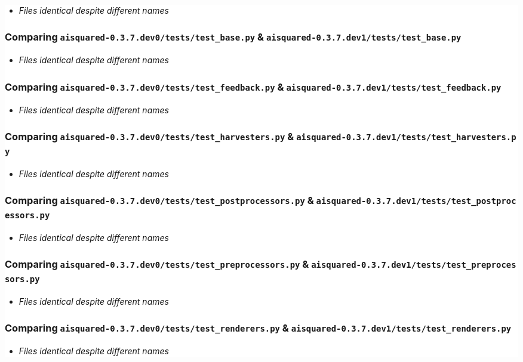  * *Files identical despite different names*

### Comparing `aisquared-0.3.7.dev0/tests/test_base.py` & `aisquared-0.3.7.dev1/tests/test_base.py`

 * *Files identical despite different names*

### Comparing `aisquared-0.3.7.dev0/tests/test_feedback.py` & `aisquared-0.3.7.dev1/tests/test_feedback.py`

 * *Files identical despite different names*

### Comparing `aisquared-0.3.7.dev0/tests/test_harvesters.py` & `aisquared-0.3.7.dev1/tests/test_harvesters.py`

 * *Files identical despite different names*

### Comparing `aisquared-0.3.7.dev0/tests/test_postprocessors.py` & `aisquared-0.3.7.dev1/tests/test_postprocessors.py`

 * *Files identical despite different names*

### Comparing `aisquared-0.3.7.dev0/tests/test_preprocessors.py` & `aisquared-0.3.7.dev1/tests/test_preprocessors.py`

 * *Files identical despite different names*

### Comparing `aisquared-0.3.7.dev0/tests/test_renderers.py` & `aisquared-0.3.7.dev1/tests/test_renderers.py`

 * *Files identical despite different names*

